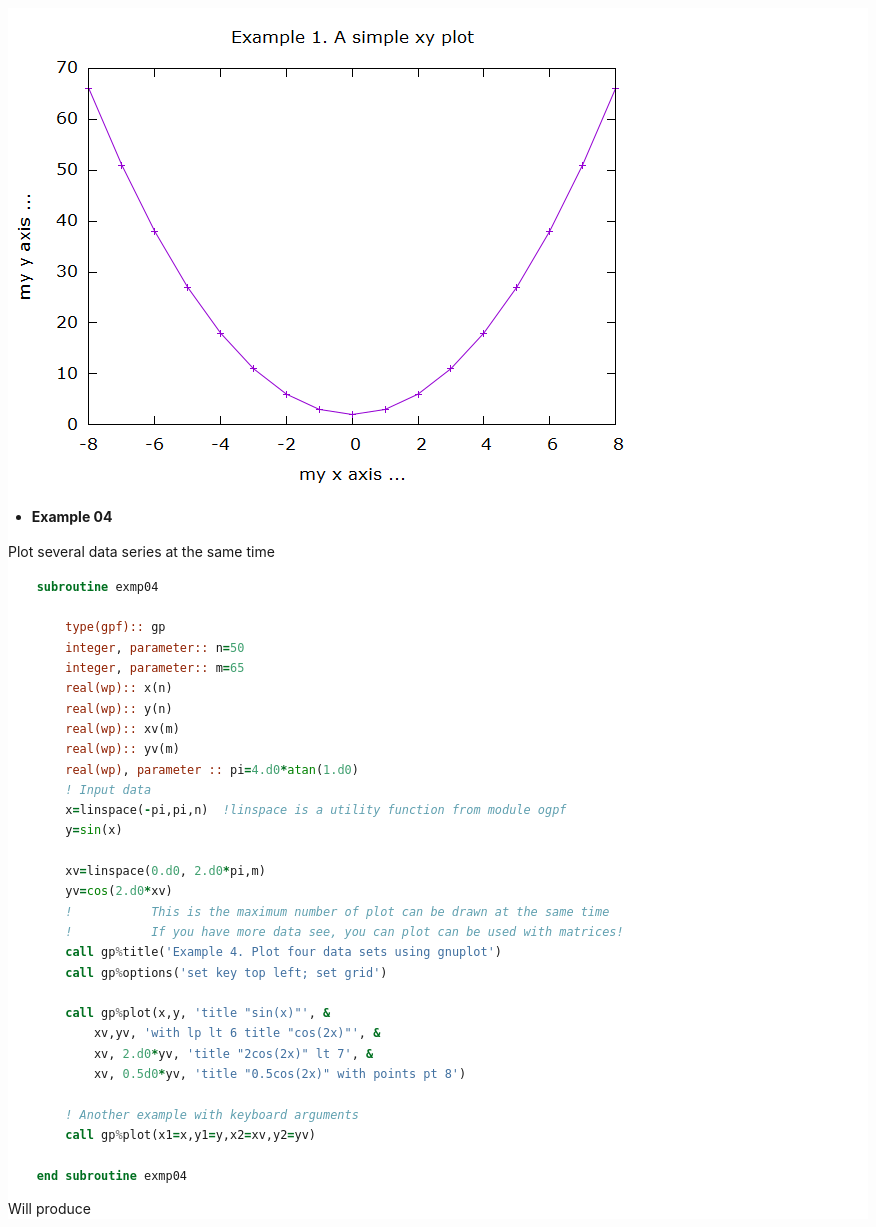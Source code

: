 ![Example 01](doc/exmp01.png)


* **Example 04**

Plot several data series at the same time
```fortran
    subroutine exmp04

        type(gpf):: gp
        integer, parameter:: n=50
        integer, parameter:: m=65
        real(wp):: x(n)
        real(wp):: y(n)
        real(wp):: xv(m)
        real(wp):: yv(m)
        real(wp), parameter :: pi=4.d0*atan(1.d0)
        ! Input data
        x=linspace(-pi,pi,n)  !linspace is a utility function from module ogpf
        y=sin(x)

        xv=linspace(0.d0, 2.d0*pi,m)
        yv=cos(2.d0*xv)
        !           This is the maximum number of plot can be drawn at the same time
        !           If you have more data see, you can plot can be used with matrices!
        call gp%title('Example 4. Plot four data sets using gnuplot')
        call gp%options('set key top left; set grid')

        call gp%plot(x,y, 'title "sin(x)"', &
            xv,yv, 'with lp lt 6 title "cos(2x)"', &
            xv, 2.d0*yv, 'title "2cos(2x)" lt 7', &
            xv, 0.5d0*yv, 'title "0.5cos(2x)" with points pt 8')

        ! Another example with keyboard arguments
        call gp%plot(x1=x,y1=y,x2=xv,y2=yv)

    end subroutine exmp04

```
Will produce
